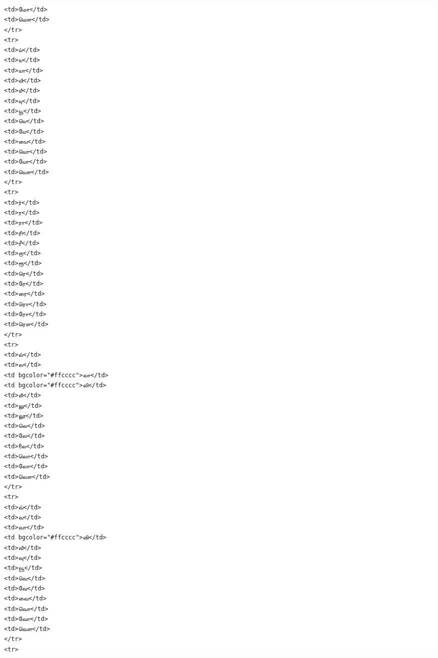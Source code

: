     <td>மோ</td>
    <td>மௌ</td>
    </tr>
    <tr>
    <td>ய்</td>
    <td>ய</td>
    <td>யா</td>
    <td>யி</td>
    <td>யீ</td>
    <td>யு</td>
    <td>யூ</td>
    <td>யெ</td>
    <td>யே</td>
    <td>யை</td>
    <td>யொ</td>
    <td>யோ</td>
    <td>யௌ</td>
    </tr>
    <tr>
    <td>ர்</td>
    <td>ர</td>
    <td>ரா</td>
    <td>ரி</td>
    <td>ரீ</td>
    <td>ரு</td>
    <td>ரூ</td>
    <td>ரெ</td>
    <td>ரே</td>
    <td>ரை</td>
    <td>ரொ</td>
    <td>ரோ</td>
    <td>ரௌ</td>
    </tr>
    <tr>
    <td>ல்</td>
    <td>ல</td>
    <td bgcolor="#ffcccc">லா</td>
    <td bgcolor="#ffcccc">லி</td>
    <td>லீ</td>
    <td>லு</td>
    <td>லூ</td>
    <td>லெ</td>
    <td>லே</td>
    <td>லை</td>
    <td>லொ</td>
    <td>லோ</td>
    <td>லௌ</td>
    </tr>
    <tr>
    <td>வ்</td>
    <td>வ</td>
    <td>வா</td>
    <td bgcolor="#ffcccc">வி</td>
    <td>வீ</td>
    <td>வு</td>
    <td>வூ</td>
    <td>வெ</td>
    <td>வே</td>
    <td>வை</td>
    <td>வொ</td>
    <td>வோ</td>
    <td>வௌ</td>
    </tr>
    <tr>
